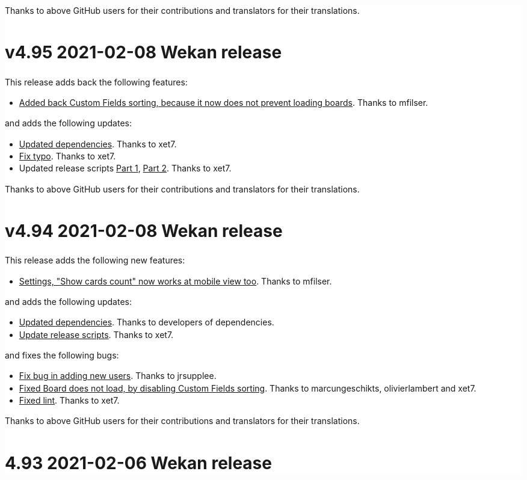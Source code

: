 Thanks to above GitHub users for their contributions and translators for their translations.

# v4.95 2021-02-08 Wekan release

This release adds back the following features:

- [Added back Custom Fields sorting, because it now does not prevent loading boards](https://github.com/wekan/wekan/pull/3547).
  Thanks to mfilser.

and adds the following updates:

- [Updated dependencies](https://github.com/wekan/wekan/commit/1c494803b091d987e26ccb783432434e7fee15a5).
  Thanks to xet7.
- [Fix typo](https://github.com/wekan/wekan/commit/0bd0a70564d3dda67706deb1bbfbd1d5a96f811f).
  Thanks to xet7.
- Updated release scripts
  [Part 1](https://github.com/wekan/wekan/commit/d0df3a2915d08b255d7ab92f9bcac195a1e7f442),
  [Part 2](https://github.com/wekan/wekan/commit/e34a2840366351c0e069515ac2210db3911dbc0f).
  Thanks to xet7.

Thanks to above GitHub users for their contributions and translators for their translations.

# v4.94 2021-02-08 Wekan release

This release adds the following new features:

- [Settings, "Show cards count" now works at mobile view too](https://github.com/wekan/wekan/pull/3545).
  Thanks to mfilser.

and adds the following updates:

- [Updated dependencies](https://github.com/wekan/wekan/commit/b4352ada27545fadc425ca7024532aede3cc1a6f).
  Thanks to developers of dependencies.
- [Update release scripts](https://github.com/wekan/wekan/commit/dcec5b5cb05ac9e0dfae8f360def169f5f9b6fa2).
  Thanks to xet7.

and fixes the following bugs:

- [Fix bug in adding new users](https://github.com/wekan/wekan/pull/3544).
  Thanks to jrsupplee.
- [Fixed Board does not load, by disabling Custom Fields sorting](https://github.com/wekan/wekan/commit/d57eb6a2fc73c7b25c957ad42b5f7a06f680e1a1).
  Thanks to marcungeschikts, olivierlambert and xet7.
- [Fixed lint](https://github.com/wekan/wekan/commit/60fedad3fe384a2b0652941e57ecaa5fc4b7897a).
  Thanks to xet7.

Thanks to above GitHub users for their contributions and translators for their translations.

# 4.93 2021-02-06 Wekan release
